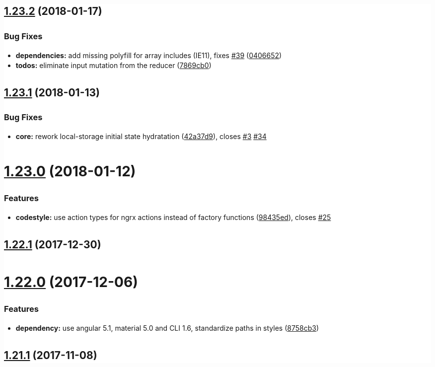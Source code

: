 ## [1.23.2](https://github.com/tomastrajan/new-app/compare/v1.23.1...v1.23.2) (2018-01-17)

### Bug Fixes

- **dependencies:** add missing polyfill for array includes (IE11), fixes [#39](https://github.com/tomastrajan/new-app/issues/39) ([0406652](https://github.com/tomastrajan/new-app/commit/0406652))
- **todos:** eliminate input mutation from the reducer ([7869cb0](https://github.com/tomastrajan/new-app/commit/7869cb0))

<a name="1.23.1"></a>

## [1.23.1](https://github.com/tomastrajan/new-app/compare/v1.23.0...v1.23.1) (2018-01-13)

### Bug Fixes

- **core:** rework local-storage initial state hydratation ([42a37d9](https://github.com/tomastrajan/new-app/commit/42a37d9)), closes [#3](https://github.com/tomastrajan/new-app/issues/3) [#34](https://github.com/tomastrajan/new-app/issues/34)

<a name="1.23.0"></a>

# [1.23.0](https://github.com/tomastrajan/new-app/compare/v1.22.1...v1.23.0) (2018-01-12)

### Features

- **codestyle:** use action types for ngrx actions instead of factory functions ([98435ed](https://github.com/tomastrajan/new-app/commit/98435ed)), closes [#25](https://github.com/tomastrajan/new-app/issues/25)

<a name="1.22.1"></a>

## [1.22.1](https://github.com/tomastrajan/new-app/compare/v1.22.0...v1.22.1) (2017-12-30)

<a name="1.22.0"></a>

# [1.22.0](https://github.com/tomastrajan/new-app/compare/v1.21.1...v1.22.0) (2017-12-06)

### Features

- **dependency:** use angular 5.1, material 5.0 and CLI 1.6, standardize paths in styles ([8758cb3](https://github.com/tomastrajan/new-app/commit/8758cb3))

<a name="1.21.1"></a>

## [1.21.1](https://github.com/tomastrajan/new-app/compare/v1.21.0...v1.21.1) (2017-11-08)
